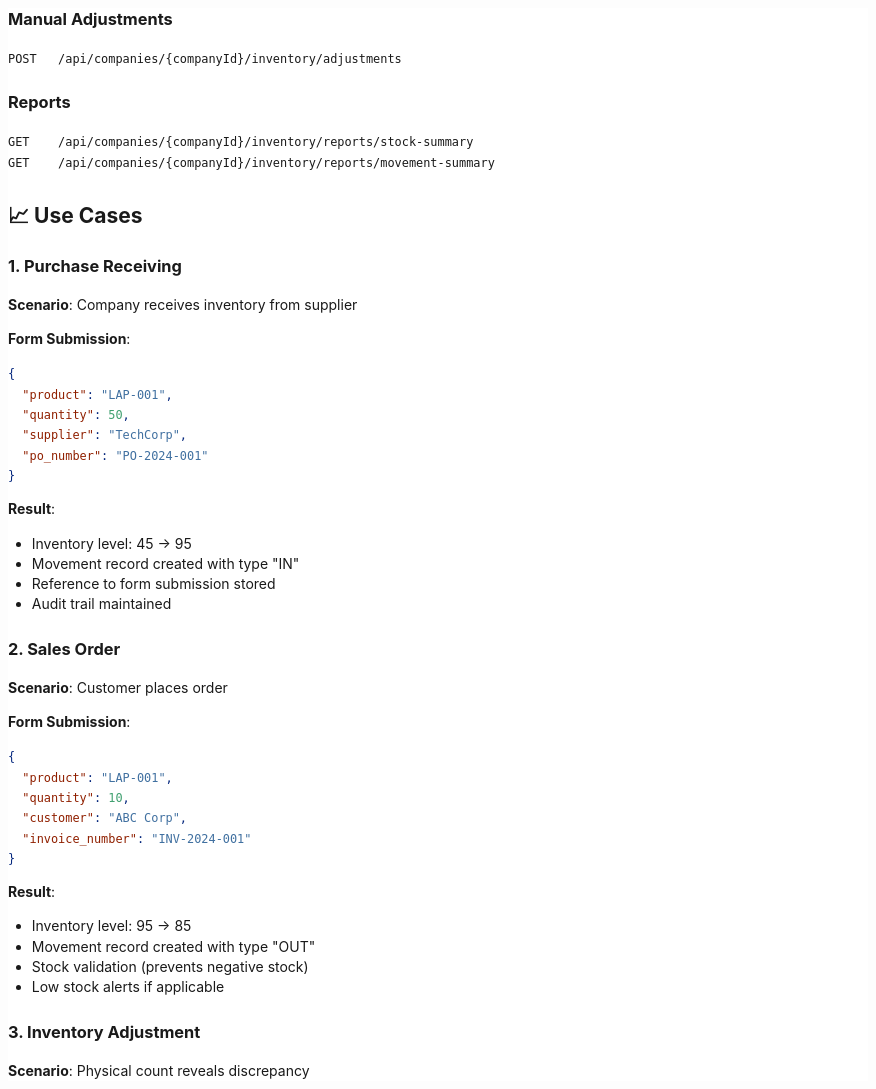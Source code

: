 ### Manual Adjustments
```
POST   /api/companies/{companyId}/inventory/adjustments
```

### Reports
```
GET    /api/companies/{companyId}/inventory/reports/stock-summary
GET    /api/companies/{companyId}/inventory/reports/movement-summary
```

## 📈 Use Cases

### 1. Purchase Receiving
**Scenario**: Company receives inventory from supplier

**Form Submission**:
```json
{
  "product": "LAP-001",
  "quantity": 50,
  "supplier": "TechCorp",
  "po_number": "PO-2024-001"
}
```

**Result**:
- Inventory level: 45 → 95
- Movement record created with type "IN"
- Reference to form submission stored
- Audit trail maintained

### 2. Sales Order
**Scenario**: Customer places order

**Form Submission**:
```json
{
  "product": "LAP-001",
  "quantity": 10,
  "customer": "ABC Corp",
  "invoice_number": "INV-2024-001"
}
```

**Result**:
- Inventory level: 95 → 85
- Movement record created with type "OUT"
- Stock validation (prevents negative stock)
- Low stock alerts if applicable

### 3. Inventory Adjustment
**Scenario**: Physical count reveals discrepancy
